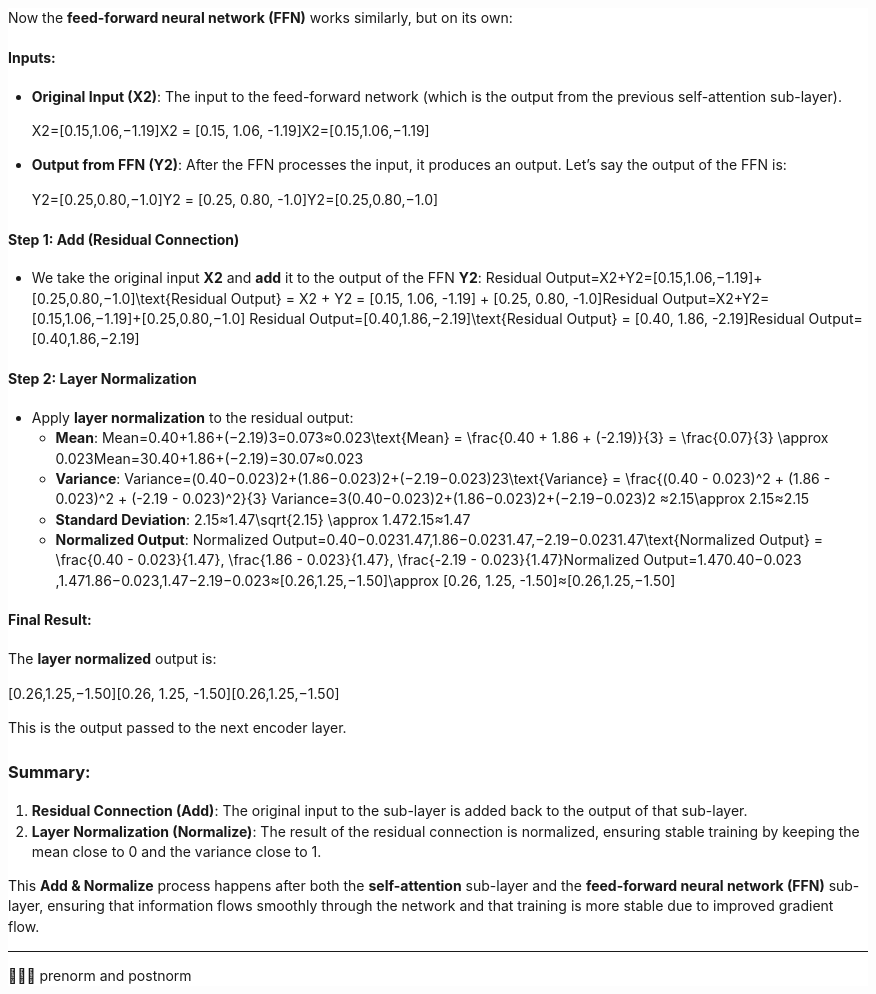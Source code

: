 Now the **feed-forward neural network (FFN)** works similarly, but on its own:

#### Inputs:

-   **Original Input (X2)**: The input to the feed-forward network (which is the output from the previous self-attention sub-layer).
    
    X2=[0.15,1.06,−1.19]X2 = [0.15, 1.06, -1.19]X2=[0.15,1.06,−1.19]
-   **Output from FFN (Y2)**: After the FFN processes the input, it produces an output. Let’s say the output of the FFN is:
    
    Y2=[0.25,0.80,−1.0]Y2 = [0.25, 0.80, -1.0]Y2=[0.25,0.80,−1.0]

#### Step 1: **Add (Residual Connection)**

-   We take the original input **X2** and **add** it to the output of the FFN **Y2**: Residual Output=X2+Y2=[0.15,1.06,−1.19]+[0.25,0.80,−1.0]\text{Residual Output} = X2 + Y2 = [0.15, 1.06, -1.19] + [0.25, 0.80, -1.0]Residual Output=X2+Y2=[0.15,1.06,−1.19]+[0.25,0.80,−1.0] Residual Output=[0.40,1.86,−2.19]\text{Residual Output} = [0.40, 1.86, -2.19]Residual Output=[0.40,1.86,−2.19]

#### Step 2: **Layer Normalization**

-   Apply **layer normalization** to the residual output:
    -   **Mean**: Mean=0.40+1.86+(−2.19)3=0.073≈0.023\text{Mean} = \frac{0.40 + 1.86 + (-2.19)}{3} = \frac{0.07}{3} \approx 0.023Mean=30.40+1.86+(−2.19)​=30.07​≈0.023
    -   **Variance**: Variance=(0.40−0.023)2+(1.86−0.023)2+(−2.19−0.023)23\text{Variance} = \frac{(0.40 - 0.023)^2 + (1.86 - 0.023)^2 + (-2.19 - 0.023)^2}{3} Variance=3(0.40−0.023)2+(1.86−0.023)2+(−2.19−0.023)2​ ≈2.15\approx 2.15≈2.15
    -   **Standard Deviation**: 2.15≈1.47\sqrt{2.15} \approx 1.472.15​≈1.47
    -   **Normalized Output**: Normalized Output=0.40−0.0231.47,1.86−0.0231.47,−2.19−0.0231.47\text{Normalized Output} = \frac{0.40 - 0.023}{1.47}, \frac{1.86 - 0.023}{1.47}, \frac{-2.19 - 0.023}{1.47}Normalized Output=1.470.40−0.023​,1.471.86−0.023​,1.47−2.19−0.023​ ≈[0.26,1.25,−1.50]\approx [0.26, 1.25, -1.50]≈[0.26,1.25,−1.50]

#### Final Result:

The **layer normalized** output is:

[0.26,1.25,−1.50][0.26, 1.25, -1.50][0.26,1.25,−1.50]

This is the output passed to the next encoder layer.


### **Summary**:

1.  **Residual Connection (Add)**: The original input to the sub-layer is added back to the output of that sub-layer.
2.  **Layer Normalization (Normalize)**: The result of the residual connection is normalized, ensuring stable training by keeping the mean close to 0 and the variance close to 1.

This **Add & Normalize** process happens after both the **self-attention** sub-layer and the **feed-forward neural network (FFN)** sub-layer, ensuring that information flows smoothly through the network and that training is more stable due to improved gradient flow.
___
🌟🌟🌟 prenorm and postnorm
